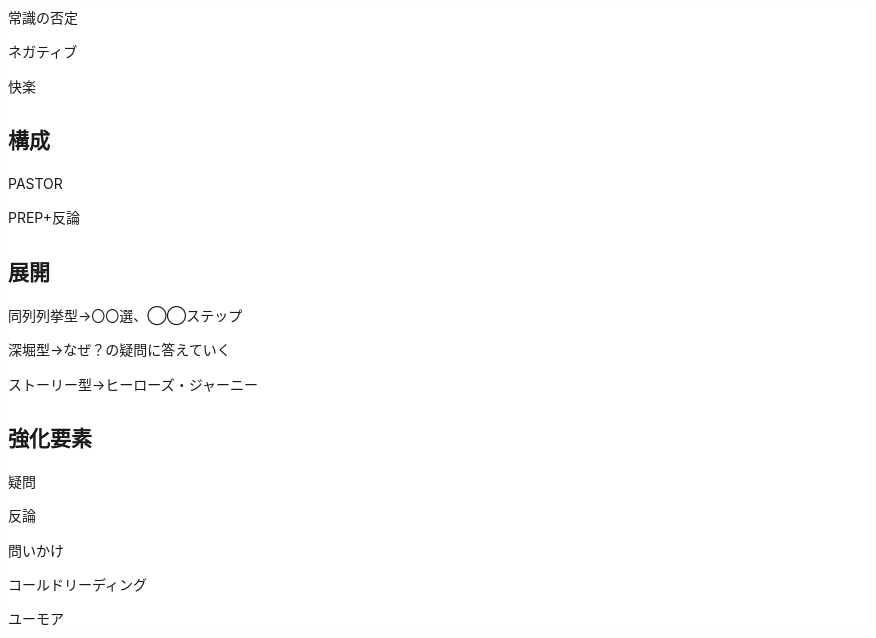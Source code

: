 常識の否定

ネガティブ

快楽


## 構成

PASTOR

PREP+反論


## 展開

同列列挙型→〇〇選、◯◯ステップ

深堀型→なぜ？の疑問に答えていく

ストーリー型→ヒーローズ・ジャーニー


## 強化要素

疑問

反論

問いかけ

コールドリーディング

ユーモア
